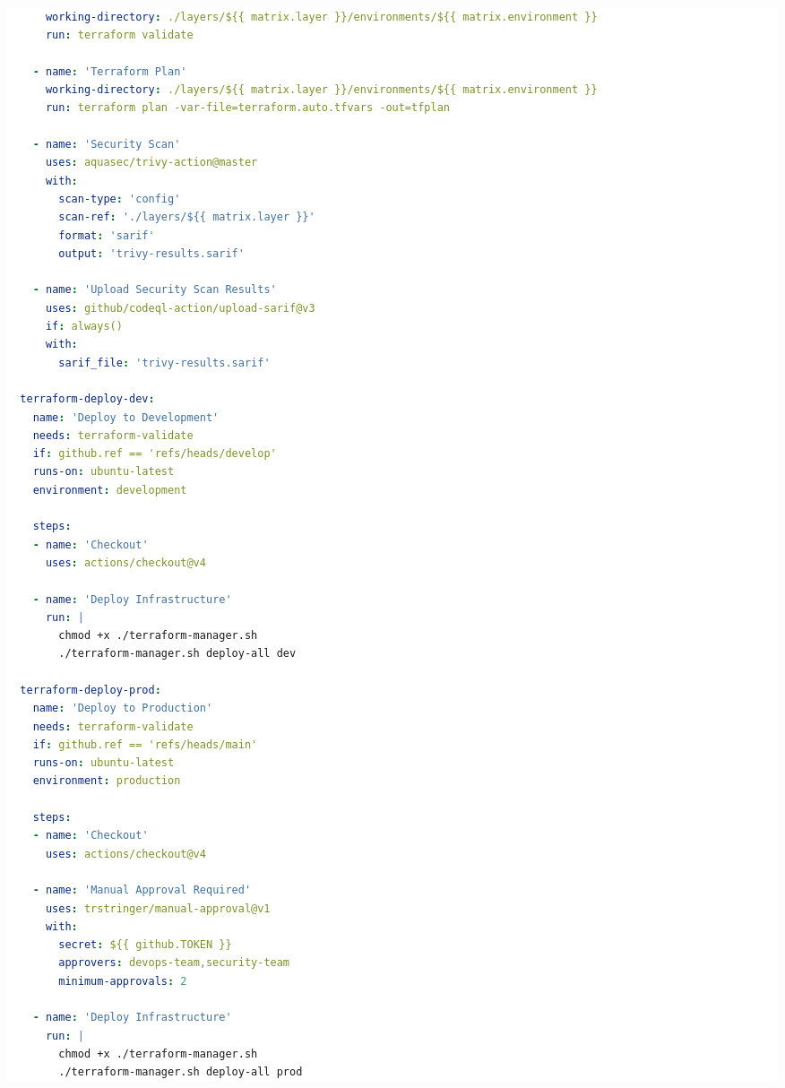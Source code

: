 ```yaml
      working-directory: ./layers/${{ matrix.layer }}/environments/${{ matrix.environment }}
      run: terraform validate
      
    - name: 'Terraform Plan'
      working-directory: ./layers/${{ matrix.layer }}/environments/${{ matrix.environment }}
      run: terraform plan -var-file=terraform.auto.tfvars -out=tfplan
      
    - name: 'Security Scan'
      uses: aquasec/trivy-action@master
      with:
        scan-type: 'config'
        scan-ref: './layers/${{ matrix.layer }}'
        format: 'sarif'
        output: 'trivy-results.sarif'
        
    - name: 'Upload Security Scan Results'
      uses: github/codeql-action/upload-sarif@v3
      if: always()
      with:
        sarif_file: 'trivy-results.sarif'

  terraform-deploy-dev:
    name: 'Deploy to Development'
    needs: terraform-validate
    if: github.ref == 'refs/heads/develop'
    runs-on: ubuntu-latest
    environment: development
    
    steps:
    - name: 'Checkout'
      uses: actions/checkout@v4
      
    - name: 'Deploy Infrastructure'
      run: |
        chmod +x ./terraform-manager.sh
        ./terraform-manager.sh deploy-all dev
        
  terraform-deploy-prod:
    name: 'Deploy to Production'
    needs: terraform-validate
    if: github.ref == 'refs/heads/main'
    runs-on: ubuntu-latest
    environment: production
    
    steps:
    - name: 'Checkout'
      uses: actions/checkout@v4
      
    - name: 'Manual Approval Required'
      uses: trstringer/manual-approval@v1
      with:
        secret: ${{ github.TOKEN }}
        approvers: devops-team,security-team
        minimum-approvals: 2
        
    - name: 'Deploy Infrastructure'
      run: |
        chmod +x ./terraform-manager.sh
        ./terraform-manager.sh deploy-all prod
```

